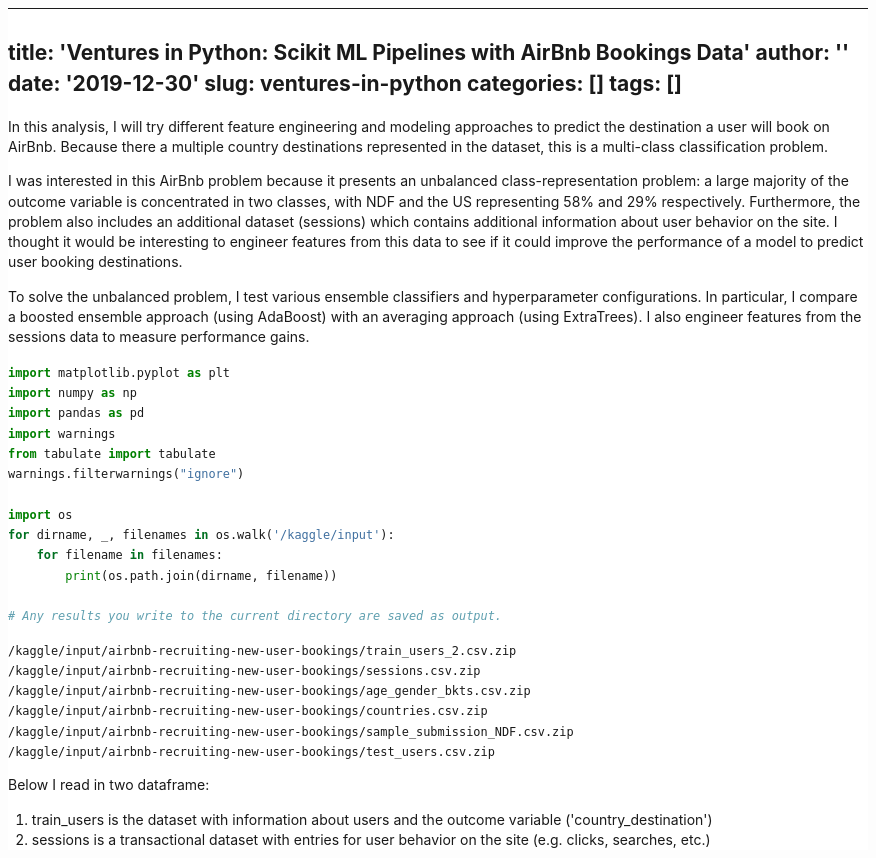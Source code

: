 
---
title: 'Ventures in Python: Scikit ML Pipelines with AirBnb Bookings Data'
author: ''
date: '2019-12-30'
slug: ventures-in-python
categories: []
tags: []
---

In this analysis, I will try different feature engineering and modeling approaches to predict the destination a user will book on AirBnb. Because there a multiple country destinations represented in the dataset, this is a multi-class classification problem. 

I was interested in this AirBnb problem because it presents an unbalanced class-representation problem: a large majority of the outcome variable is concentrated in two classes, with NDF and the US representing 58% and 29% respectively. Furthermore, the problem also includes an additional dataset (sessions) which contains additional information about user behavior on the site. I thought it would be interesting to engineer features from this data to see if it could improve the performance of a model to predict user booking destinations. 

To solve the unbalanced problem, I test various ensemble classifiers and hyperparameter configurations. In particular, I compare a boosted ensemble approach (using AdaBoost) with an averaging approach (using ExtraTrees). I also engineer features from the sessions data to measure performance gains. 


```python
import matplotlib.pyplot as plt
import numpy as np 
import pandas as pd 
import warnings
from tabulate import tabulate
warnings.filterwarnings("ignore")

import os
for dirname, _, filenames in os.walk('/kaggle/input'):
    for filename in filenames:
        print(os.path.join(dirname, filename))

# Any results you write to the current directory are saved as output.
```

    /kaggle/input/airbnb-recruiting-new-user-bookings/train_users_2.csv.zip
    /kaggle/input/airbnb-recruiting-new-user-bookings/sessions.csv.zip
    /kaggle/input/airbnb-recruiting-new-user-bookings/age_gender_bkts.csv.zip
    /kaggle/input/airbnb-recruiting-new-user-bookings/countries.csv.zip
    /kaggle/input/airbnb-recruiting-new-user-bookings/sample_submission_NDF.csv.zip
    /kaggle/input/airbnb-recruiting-new-user-bookings/test_users.csv.zip
    

Below I read in two dataframe: 

1. train_users is the dataset with information about users and the outcome variable ('country_destination')
2. sessions is a transactional dataset with entries for user behavior on the site (e.g. clicks, searches, etc.)
